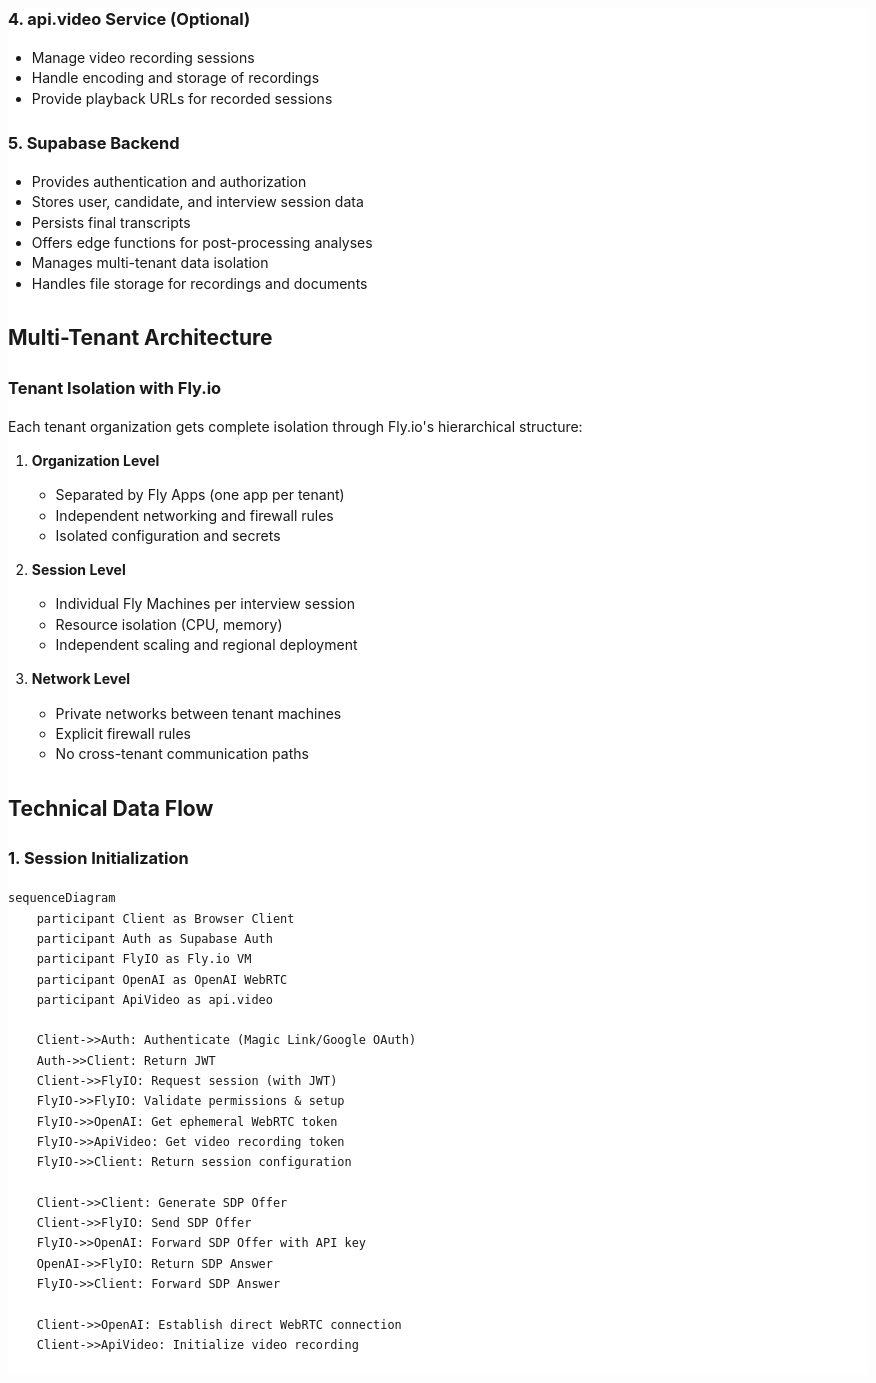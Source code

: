 ### 4. api.video Service (Optional)
- Manage video recording sessions
- Handle encoding and storage of recordings
- Provide playback URLs for recorded sessions

### 5. Supabase Backend
- Provides authentication and authorization
- Stores user, candidate, and interview session data
- Persists final transcripts
- Offers edge functions for post-processing analyses
- Manages multi-tenant data isolation
- Handles file storage for recordings and documents

## Multi-Tenant Architecture

### Tenant Isolation with Fly.io

Each tenant organization gets complete isolation through Fly.io's hierarchical structure:

1. **Organization Level**
   - Separated by Fly Apps (one app per tenant)
   - Independent networking and firewall rules
   - Isolated configuration and secrets

2. **Session Level**
   - Individual Fly Machines per interview session
   - Resource isolation (CPU, memory)
   - Independent scaling and regional deployment

3. **Network Level**
   - Private networks between tenant machines
   - Explicit firewall rules
   - No cross-tenant communication paths

## Technical Data Flow

### 1. Session Initialization

```mermaid
sequenceDiagram
    participant Client as Browser Client
    participant Auth as Supabase Auth
    participant FlyIO as Fly.io VM
    participant OpenAI as OpenAI WebRTC
    participant ApiVideo as api.video

    Client->>Auth: Authenticate (Magic Link/Google OAuth)
    Auth->>Client: Return JWT
    Client->>FlyIO: Request session (with JWT)
    FlyIO->>FlyIO: Validate permissions & setup
    FlyIO->>OpenAI: Get ephemeral WebRTC token
    FlyIO->>ApiVideo: Get video recording token
    FlyIO->>Client: Return session configuration
    
    Client->>Client: Generate SDP Offer
    Client->>FlyIO: Send SDP Offer
    FlyIO->>OpenAI: Forward SDP Offer with API key
    OpenAI->>FlyIO: Return SDP Answer
    FlyIO->>Client: Forward SDP Answer
    
    Client->>OpenAI: Establish direct WebRTC connection
    Client->>ApiVideo: Initialize video recording
    
```